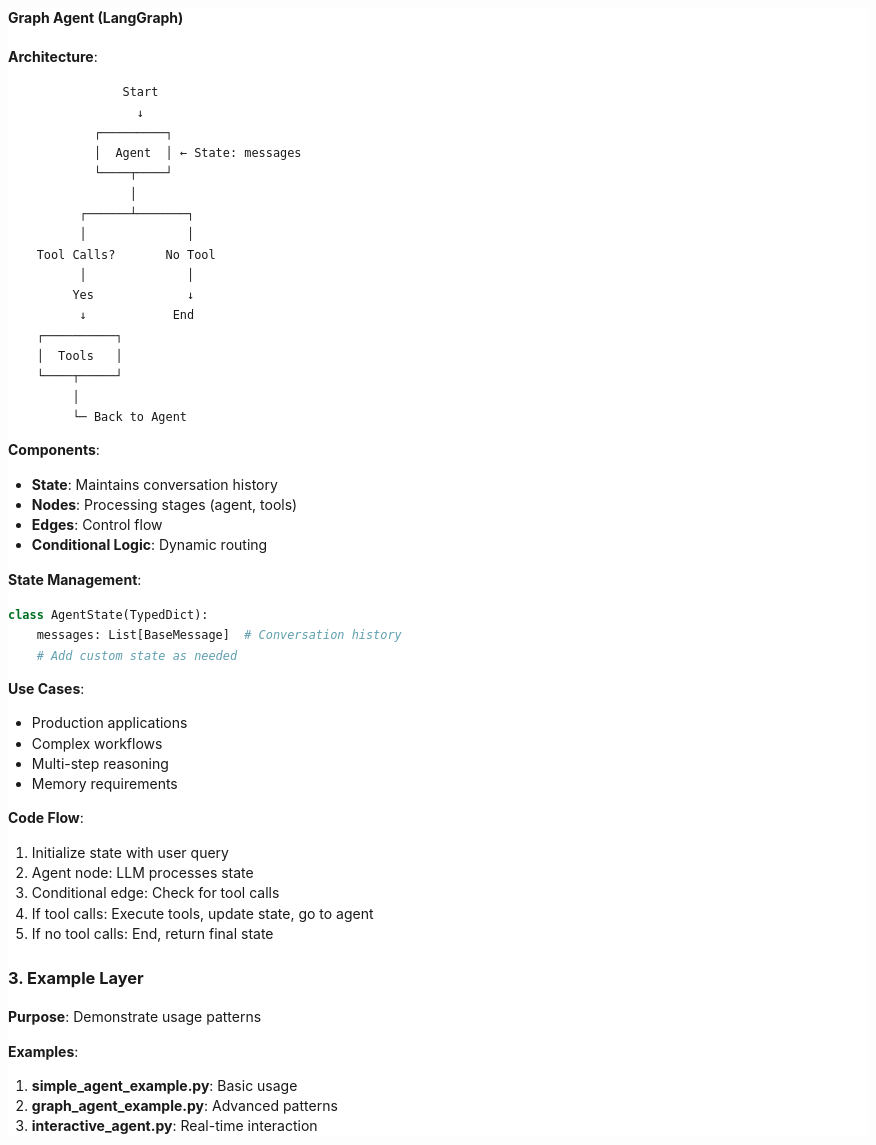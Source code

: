 #### Graph Agent (LangGraph)

**Architecture**:
```
                Start
                  ↓
            ┌─────────┐
            │  Agent  │ ← State: messages
            └────┬────┘
                 │
          ┌──────┴───────┐
          │              │
    Tool Calls?       No Tool
          │              │
         Yes             ↓
          ↓            End
    ┌──────────┐
    │  Tools   │
    └────┬─────┘
         │
         └─ Back to Agent
```

**Components**:
- **State**: Maintains conversation history
- **Nodes**: Processing stages (agent, tools)
- **Edges**: Control flow
- **Conditional Logic**: Dynamic routing

**State Management**:
```python
class AgentState(TypedDict):
    messages: List[BaseMessage]  # Conversation history
    # Add custom state as needed
```

**Use Cases**:
- Production applications
- Complex workflows
- Multi-step reasoning
- Memory requirements

**Code Flow**:
1. Initialize state with user query
2. Agent node: LLM processes state
3. Conditional edge: Check for tool calls
4. If tool calls: Execute tools, update state, go to agent
5. If no tool calls: End, return final state

### 3. Example Layer

**Purpose**: Demonstrate usage patterns

**Examples**:
1. **simple_agent_example.py**: Basic usage
2. **graph_agent_example.py**: Advanced patterns
3. **interactive_agent.py**: Real-time interaction
